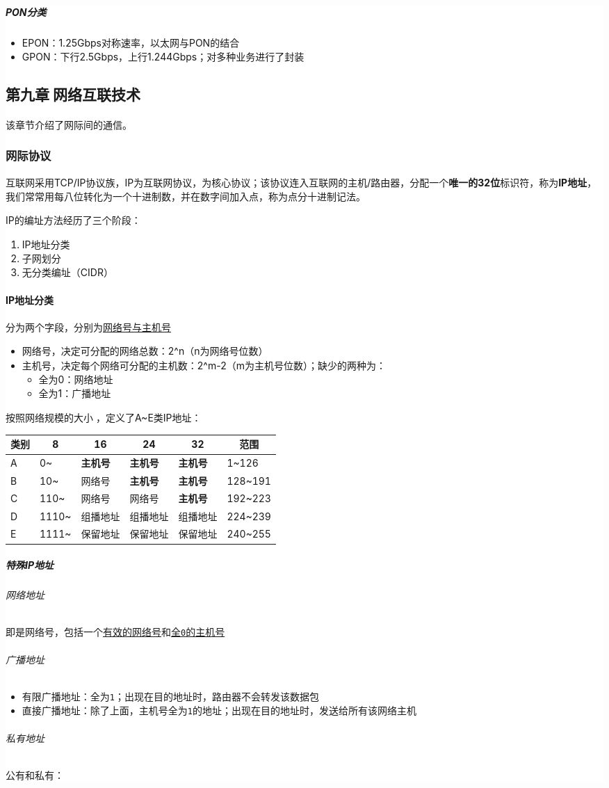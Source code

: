 ##### PON分类

+ EPON：1.25Gbps对称速率，以太网与PON的结合
+ GPON：下行2.5Gbps，上行1.244Gbps；对多种业务进行了封装

## 第九章 网络互联技术

该章节介绍了网际间的通信。

### 网际协议

互联网采用TCP/IP协议族，IP为互联网协议，为核心协议；该协议连入互联网的主机/路由器，分配一个**唯一的32位**标识符，称为**IP地址**，我们常常用每八位转化为一个十进制数，并在数字间加入点，称为点分十进制记法。

IP的编址方法经历了三个阶段：

1. IP地址分类
2. 子网划分
3. 无分类编址（CIDR）

#### IP地址分类

分为两个字段，分别为<u>网络号与主机号</u>

+ 网络号，决定可分配的网络总数：2^n（n为网络号位数） 
+ 主机号，决定每个网络可分配的主机数：2^m-2（m为主机号位数）；缺少的两种为：
  + 全为0：网络地址
  + 全为1：广播地址

按照网络规模的大小 ，定义了A~E类IP地址：

| 类别 | 8     | 16         | 24         | 32         | 范围    |
| ---- | ----- | ---------- | ---------- | ---------- | ------- |
| A    | 0~    | **主机号** | **主机号** | **主机号** | 1~126   |
| B    | 10~   | 网络号     | **主机号** | **主机号** | 128~191 |
| C    | 110~  | 网络号     | 网络号     | **主机号** | 192~223 |
| D    | 1110~ | 组播地址   | 组播地址   | 组播地址   | 224~239 |
| E    | 1111~ | 保留地址   | 保留地址   | 保留地址   | 240~255 |

##### 特殊IP地址

###### 网络地址

即是网络号，包括一个<u>有效的网络号</u>和<u>全`0`的主机号</u>

###### 广播地址

+ 有限广播地址：全为`1`；出现在目的地址时，路由器不会转发该数据包
+ 直接广播地址：除了上面，主机号全为`1`的地址；出现在目的地址时，发送给所有该网络主机

###### 私有地址

公有和私有：
